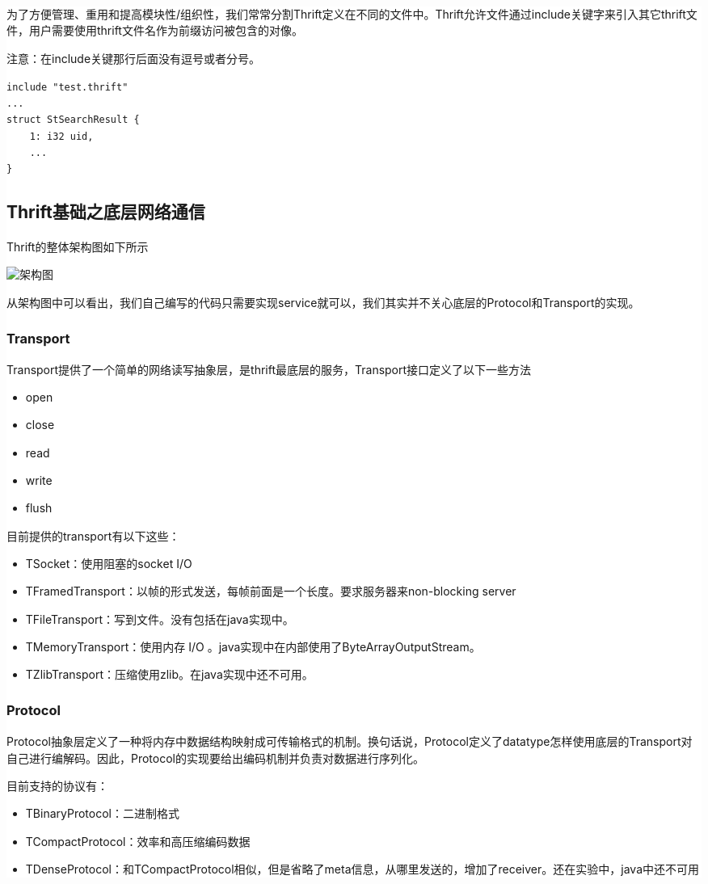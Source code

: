 为了方便管理、重用和提高模块性/组织性，我们常常分割Thrift定义在不同的文件中。Thrift允许文件通过include关键字来引入其它thrift文件，用户需要使用thrift文件名作为前缀访问被包含的对像。

注意：在include关键那行后面没有逗号或者分号。

```
include "test.thrift"   
...
struct StSearchResult {
    1: i32 uid,
	...
}
```

## Thrift基础之底层网络通信

Thrift的整体架构图如下所示

![架构图](https://p1.meituan.net/dpnewvc/c8ae7c1cd293f4317d504b39289f7924517918.png)

从架构图中可以看出，我们自己编写的代码只需要实现service就可以，我们其实并不关心底层的Protocol和Transport的实现。

### Transport

Transport提供了一个简单的网络读写抽象层，是thrift最底层的服务，Transport接口定义了以下一些方法

- open

- close

- read

- write

- flush

目前提供的transport有以下这些：

- TSocket：使用阻塞的socket I/O

- TFramedTransport：以帧的形式发送，每帧前面是一个长度。要求服务器来non-blocking server

- TFileTransport：写到文件。没有包括在java实现中。

- TMemoryTransport：使用内存 I/O 。java实现中在内部使用了ByteArrayOutputStream。

- TZlibTransport：压缩使用zlib。在java实现中还不可用。

### Protocol

Protocol抽象层定义了一种将内存中数据结构映射成可传输格式的机制。换句话说，Protocol定义了datatype怎样使用底层的Transport对自己进行编解码。因此，Protocol的实现要给出编码机制并负责对数据进行序列化。

目前支持的协议有：

- TBinaryProtocol：二进制格式

- TCompactProtocol：效率和高压缩编码数据

- TDenseProtocol：和TCompactProtocol相似，但是省略了meta信息，从哪里发送的，增加了receiver。还在实验中，java中还不可用
